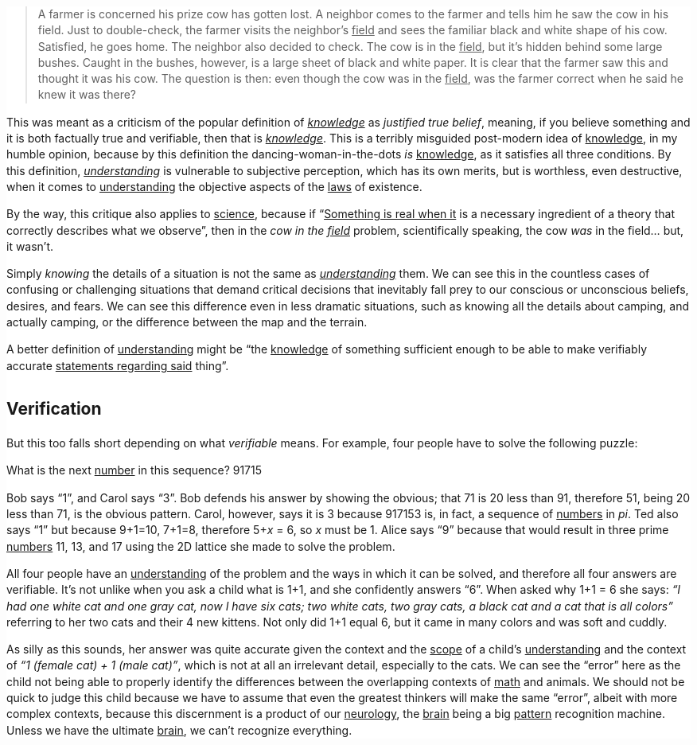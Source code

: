 > A farmer is concerned his prize cow has gotten lost.  A neighbor comes to the farmer and tells him he saw the cow in his field.  Just to double-check,  the farmer visits the neighbor’s <u>field</u> and sees the familiar black and white shape of his cow.  Satisfied, he goes home.  The neighbor also decided to check.  The cow is in the <u>field</u>, but it’s hidden behind some large bushes.  Caught in the bushes, however, is a large sheet of black and white paper.  It is clear that the farmer saw this and thought it was his cow.  The question is then: even though the cow was in the <u>field</u>, was the farmer correct when he said he knew it was there?

This was meant as a criticism of the popular definition of *<u>knowledge</u>* as *justified true belief*, meaning, if you believe something and it is both factually true and verifiable, then that is *<u>knowledge</u>*.  This is a terribly misguided post-modern idea of <u>knowledge</u>, in my humble opinion, because by this definition the dancing-woman-in-the-dots *is* <u>knowledge</u>, as it satisfies all three conditions.  By this definition, *<u>understanding</u>* is vulnerable to subjective perception, which has its own merits, but is worthless, even destructive, when it comes to <u>understanding</u> the objective aspects of the <u>laws</u> of existence.

By the way, this critique also applies to <u>science</u>, because if “<u>Something is real when it</u> is a necessary ingredient of a theory that correctly describes what we observe”, then in the *cow in the <u>field</u>* problem, scientifically speaking, the cow *was* in the field… but, it wasn’t.

Simply *knowing* the details of a situation is not the same as *<u>understanding</u>* them.  We can see this in the countless cases of confusing or challenging situations that demand critical decisions that inevitably fall prey to our conscious or unconscious beliefs, desires, and fears.  We can see this difference even in less dramatic situations, such as knowing all the details about camping, and actually camping, or the difference between the map and the terrain.

A better definition of <u>understanding</u> might be “the <u>knowledge</u> of something sufficient enough to be able to make verifiably accurate <u>statements regarding said</u> thing”.

## Verification

But this too falls short depending on what *verifiable* means.  For example, four people have to solve the following puzzle:

What is the next <u>number</u> in this sequence? 91715

Bob says “1”, and Carol says “3”.  Bob defends his answer by showing the obvious; that 71 is 20 less than 91, therefore 51, being 20 less than 71, is the obvious pattern.  Carol, however, says it is 3 because 917153 is, in fact, a sequence of <u>numbers</u> in *pi*.  Ted also says “1” but because 9+1=10, 7+1=8, therefore 5+*x* = 6, so *x* must be 1.  Alice says “9” because that would result in three prime <u>numbers</u> 11, 13, and 17 using the 2D lattice she made to solve the problem.

All four people have an <u>understanding</u> of the problem and the ways in which it can be solved, and therefore all four answers are verifiable.  It’s not unlike when you ask a child what is 1+1, and she confidently answers “6”.  When asked why 1+1 = 6 she says: *“I had one white cat and one gray cat, now I have six cats; two white cats, two gray cats, a black cat and a cat that is all colors”* referring to her two cats and their 4 new kittens.  Not only did 1+1 equal 6, but it came in many colors and was soft and cuddly.

As silly as this sounds, her answer was quite accurate given the context and the <u>scope</u> of a child’s <u>understanding</u> and the context of *“1 (female cat) + 1 (male cat)”*, which is not at all an irrelevant detail, especially to the cats.  We can see the “error” here as the child not being able to properly identify the differences between the overlapping contexts of <u>math</u> and animals.  We should not be quick to judge this child because we have to assume that even the greatest thinkers will make the same “error”, albeit with more complex contexts, because this discernment is a product of our <u>neurology</u>, the <u>brain</u> being a big <u>pattern</u> recognition machine.  Unless we have the ultimate <u>brain</u>, we can’t recognize everything.
